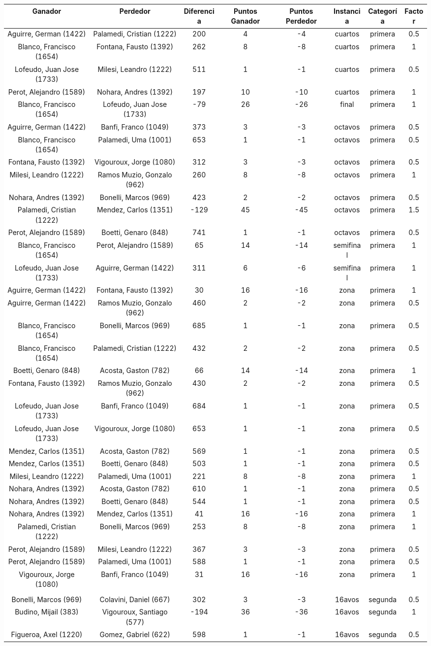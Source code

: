 |          Ganador          |          Perdedor          |  Diferencia  |  Puntos Ganador  |  Puntos Perdedor  |  Instancia  |  Categoría  |  Factor  |
|:-------------------------:|:--------------------------:|:------------:|:----------------:|:-----------------:|:-----------:|:-----------:|:--------:|
|  Aguirre, German (1422)   | Palamedi, Cristian (1222)  |     200      |        4         |        -4         |   cuartos   |   primera   |   0.5    |
| Blanco, Francisco (1654)  |   Fontana, Fausto (1392)   |     262      |        8         |        -8         |   cuartos   |   primera   |    1     |
| Lofeudo, Juan Jose (1733) |   Milesi, Leandro (1222)   |     511      |        1         |        -1         |   cuartos   |   primera   |   0.5    |
|  Perot, Alejandro (1589)  |   Nohara, Andres (1392)    |     197      |        10        |        -10        |   cuartos   |   primera   |    1     |
| Blanco, Francisco (1654)  | Lofeudo, Juan Jose (1733)  |     -79      |        26        |        -26        |    final    |   primera   |    1     |
|  Aguirre, German (1422)   |    Banfi, Franco (1049)    |     373      |        3         |        -3         |   octavos   |   primera   |   0.5    |
| Blanco, Francisco (1654)  |    Palamedi, Uma (1001)    |     653      |        1         |        -1         |   octavos   |   primera   |   0.5    |
|  Fontana, Fausto (1392)   |  Vigouroux, Jorge (1080)   |     312      |        3         |        -3         |   octavos   |   primera   |   0.5    |
|  Milesi, Leandro (1222)   | Ramos Muzio, Gonzalo (962) |     260      |        8         |        -8         |   octavos   |   primera   |    1     |
|   Nohara, Andres (1392)   |   Bonelli, Marcos (969)    |     423      |        2         |        -2         |   octavos   |   primera   |   0.5    |
| Palamedi, Cristian (1222) |   Mendez, Carlos (1351)    |     -129     |        45        |        -45        |   octavos   |   primera   |   1.5    |
|  Perot, Alejandro (1589)  |    Boetti, Genaro (848)    |     741      |        1         |        -1         |   octavos   |   primera   |   0.5    |
| Blanco, Francisco (1654)  |  Perot, Alejandro (1589)   |      65      |        14        |        -14        |  semifinal  |   primera   |    1     |
| Lofeudo, Juan Jose (1733) |   Aguirre, German (1422)   |     311      |        6         |        -6         |  semifinal  |   primera   |    1     |
|  Aguirre, German (1422)   |   Fontana, Fausto (1392)   |      30      |        16        |        -16        |    zona     |   primera   |    1     |
|  Aguirre, German (1422)   | Ramos Muzio, Gonzalo (962) |     460      |        2         |        -2         |    zona     |   primera   |   0.5    |
| Blanco, Francisco (1654)  |   Bonelli, Marcos (969)    |     685      |        1         |        -1         |    zona     |   primera   |   0.5    |
| Blanco, Francisco (1654)  | Palamedi, Cristian (1222)  |     432      |        2         |        -2         |    zona     |   primera   |   0.5    |
|   Boetti, Genaro (848)    |    Acosta, Gaston (782)    |      66      |        14        |        -14        |    zona     |   primera   |    1     |
|  Fontana, Fausto (1392)   | Ramos Muzio, Gonzalo (962) |     430      |        2         |        -2         |    zona     |   primera   |   0.5    |
| Lofeudo, Juan Jose (1733) |    Banfi, Franco (1049)    |     684      |        1         |        -1         |    zona     |   primera   |   0.5    |
| Lofeudo, Juan Jose (1733) |  Vigouroux, Jorge (1080)   |     653      |        1         |        -1         |    zona     |   primera   |   0.5    |
|   Mendez, Carlos (1351)   |    Acosta, Gaston (782)    |     569      |        1         |        -1         |    zona     |   primera   |   0.5    |
|   Mendez, Carlos (1351)   |    Boetti, Genaro (848)    |     503      |        1         |        -1         |    zona     |   primera   |   0.5    |
|  Milesi, Leandro (1222)   |    Palamedi, Uma (1001)    |     221      |        8         |        -8         |    zona     |   primera   |    1     |
|   Nohara, Andres (1392)   |    Acosta, Gaston (782)    |     610      |        1         |        -1         |    zona     |   primera   |   0.5    |
|   Nohara, Andres (1392)   |    Boetti, Genaro (848)    |     544      |        1         |        -1         |    zona     |   primera   |   0.5    |
|   Nohara, Andres (1392)   |   Mendez, Carlos (1351)    |      41      |        16        |        -16        |    zona     |   primera   |    1     |
| Palamedi, Cristian (1222) |   Bonelli, Marcos (969)    |     253      |        8         |        -8         |    zona     |   primera   |    1     |
|  Perot, Alejandro (1589)  |   Milesi, Leandro (1222)   |     367      |        3         |        -3         |    zona     |   primera   |   0.5    |
|  Perot, Alejandro (1589)  |    Palamedi, Uma (1001)    |     588      |        1         |        -1         |    zona     |   primera   |   0.5    |
|  Vigouroux, Jorge (1080)  |    Banfi, Franco (1049)    |      31      |        16        |        -16        |    zona     |   primera   |    1     |
|                           |                            |              |                  |                   |             |             |          |
|   Bonelli, Marcos (969)   |   Colavini, Daniel (667)   |     302      |        3         |        -3         |   16avos    |   segunda   |   0.5    |
|   Budino, Mijail (383)    | Vigouroux, Santiago (577)  |     -194     |        36        |        -36        |   16avos    |   segunda   |    1     |
|   Figueroa, Axel (1220)   |    Gomez, Gabriel (622)    |     598      |        1         |        -1         |   16avos    |   segunda   |   0.5    |